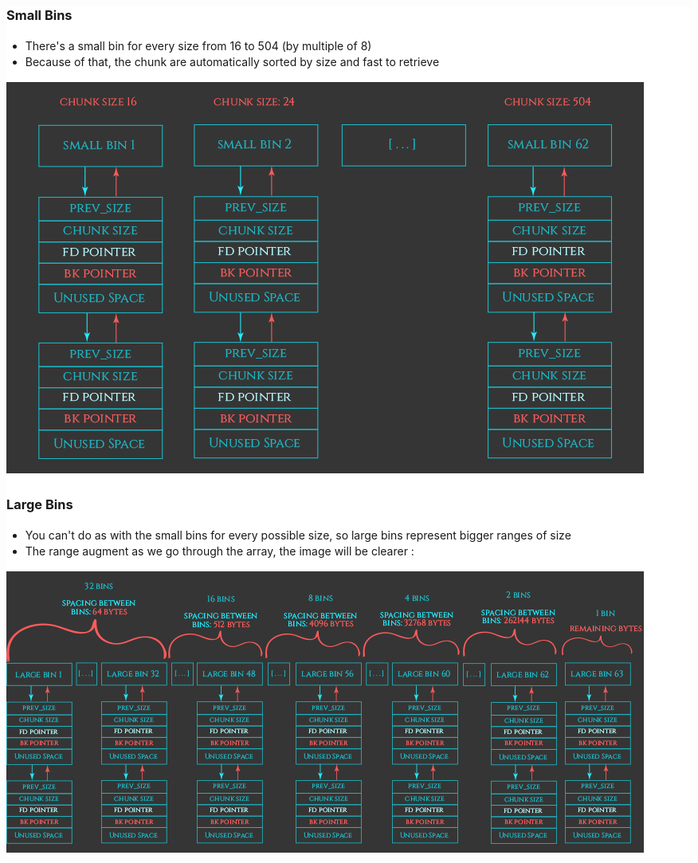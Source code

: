 ### Small Bins

* There's a small bin for every size from 16 to 504 \(by multiple of 8\)
* Because of that, the chunk are automatically sorted by size and fast to retrieve

![](../../.gitbook/assets/small_bins.png)

### Large Bins

* You can't do as with the small bins for every possible size, so large bins represent bigger ranges of size
* The range augment as we go through the array, the image will be clearer :

![](../../.gitbook/assets/large_bins.png)
